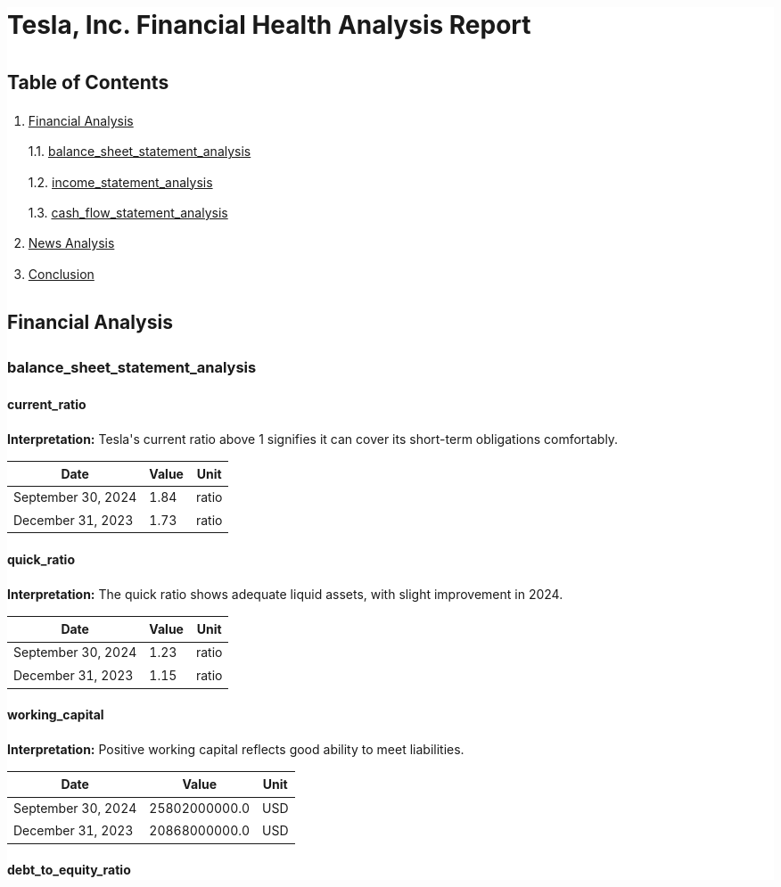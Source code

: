 # Tesla, Inc. Financial Health Analysis Report

## Table of Contents

1. [Financial Analysis](#financial-analysis)  

   1.1. [balance_sheet_statement_analysis](#balance_sheet_statement_analysis)  

   1.2. [income_statement_analysis](#income_statement_analysis)  

   1.3. [cash_flow_statement_analysis](#cash_flow_statement_analysis)  

2. [News Analysis](#news-analysis)
3. [Conclusion](#conclusion)

## Financial Analysis

### balance_sheet_statement_analysis

#### current_ratio

**Interpretation:** Tesla's current ratio above 1 signifies it can cover its short-term obligations comfortably.

| Date       | Value  | Unit  
|------------|--------|-------
| September 30, 2024 | 1.84 | ratio |
| December 31, 2023 | 1.73 | ratio |


#### quick_ratio

**Interpretation:** The quick ratio shows adequate liquid assets, with slight improvement in 2024.

| Date       | Value  | Unit  
|------------|--------|-------
| September 30, 2024 | 1.23 | ratio |
| December 31, 2023 | 1.15 | ratio |


#### working_capital

**Interpretation:** Positive working capital reflects good ability to meet liabilities.

| Date       | Value  | Unit  
|------------|--------|-------
| September 30, 2024 | 25802000000.0 | USD |
| December 31, 2023 | 20868000000.0 | USD |


#### debt_to_equity_ratio
